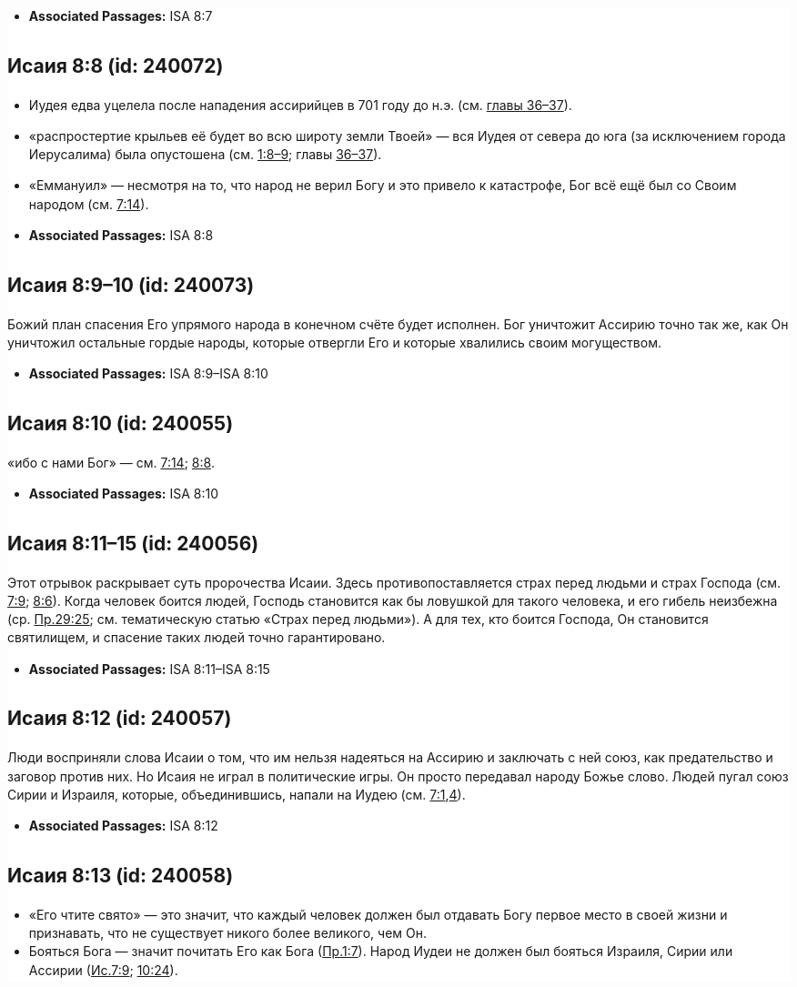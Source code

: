 * **Associated Passages:** ISA 8:7

## Исаия 8:8 (id: 240072)

* Иудея едва уцелела после нападения ассирийцев в 701 году до н.э. (см. [главы 36–37](https://ref.ly/Isa36:1-Isa37:38)).
* «распростертие крыльев её будет во всю широту земли Твоей» — вся Иудея от севера до юга (за исключением города Иерусалима) была опустошена (см. [1:8–9](https://ref.ly/Isa1:8-Isa1:9); главы [36–37](https://ref.ly/Isa36:1-Isa37:38)).
* «Еммануил» — несмотря на то, что народ не верил Богу и это привело к катастрофе, Бог всё ещё был со Своим народом (см. [7:14](https://ref.ly/Isa7:14)).

* **Associated Passages:** ISA 8:8

## Исаия 8:9–10 (id: 240073)

Божий план спасения Его упрямого народа в конечном счёте будет исполнен. Бог уничтожит Ассирию точно так же, как Он уничтожил остальные гордые народы, которые отвергли Его и которые хвалились своим могуществом. 

* **Associated Passages:** ISA 8:9–ISA 8:10

## Исаия 8:10 (id: 240055)

 «ибо с нами Бог» — см. [7:14](https://ref.ly/Isa7:14); [8:8](https://ref.ly/Isa8:8).

* **Associated Passages:** ISA 8:10

## Исаия 8:11–15 (id: 240056)

Этот отрывок раскрывает суть пророчества Исаии. Здесь противопоставляется страх перед людьми и страх Господа (см. [7:9](https://ref.ly/Isa7:9); [8:6](https://ref.ly/Isa8:6)). Когда человек боится людей, Господь становится как бы ловушкой для такого человека, и его гибель неизбежна (ср. [Пр.29:25](https://ref.ly/Prov29:25); см. тематическую статью «Страх перед людьми»). А для тех, кто боится Господа, Он становится святилищем, и спасение таких людей точно гарантировано.

* **Associated Passages:** ISA 8:11–ISA 8:15

## Исаия 8:12 (id: 240057)

Люди восприняли слова Исаии о том, что им нельзя надеяться на Ассирию и заключать с ней союз, как предательство и заговор против них. Но Исаия не играл в политические игры. Он просто передавал народу Божье слово. Людей пугал союз Сирии и Израиля, которые, объединившись, напали на Иудею (см. [7:1](https://ref.ly/Isa7:1),[4](https://ref.ly/Isa7:4)).

* **Associated Passages:** ISA 8:12

## Исаия 8:13 (id: 240058)

* «Его чтите свято» — это значит, что каждый человек должен был отдавать Богу первое место в своей жизни и признавать, что не существует никого более великого, чем Он.
* Бояться Бога — значит почитать Его как Бога ([Пр.1:7](https://ref.ly/Prov1:7)). Народ Иудеи не должен был бояться Израиля, Сирии или Ассирии ([Ис.7:9](https://ref.ly/Isa7:9); [10:24](https://ref.ly/Isa10:24)).
